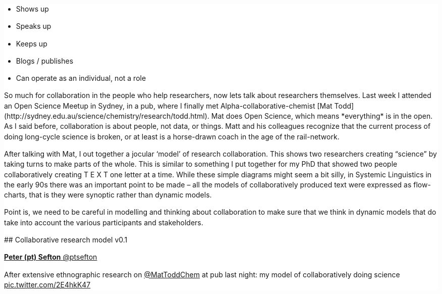 -   Shows up

-   Speaks up

-   Keeps up

-   Blogs / publishes

-   Can operate as an individual, not a role

</section>
So much for collaboration in the people who help researchers, now lets
talk about researchers themselves. Last week I attended an Open Science
Meetup in Sydney, in a pub, where I finally met
Alpha-collaborative-chemist [Mat
Todd](http://sydney.edu.au/science/chemistry/research/todd.html). Mat
does Open Science, which means *everything* is in the open. As I said
before, collaboration is about people, not data, or things. Matt and his
colleagues recognize that the current process of doing long-cycle
science is broken, or at least is a horse-drawn coach in the age of the
rail-network.

After talking with Mat, I out together a jocular ‘model’ of research
collaboration. This shows two researchers creating “science” by taking
turns to make parts of the whole. This is similar to something I put
together for my PhD that showed two people collaboratively creating T E
X T one letter at a time. While these simple diagrams might seem a bit
silly, in Systemic Linguistics in the early 90s there was an important
point to be made – all the models of collaboratively produced text were
expressed as flow-charts, that is they were synoptic rather than dynamic
models.

Point is, we need to be careful in modelling and thinking about
collaboration to make sure that we think in dynamic models that do take
into account the various participants and stakeholders.

<section itemscope itemtype="http://purl.org/ontology/bibo/Slide">
## Collaborative research model v0.1

[**Peter (pt) Sefton**<span class="apple-converted-space"> </span>‏<span
class="username">@</span><span
class="username">ptsefton</span>](https://twitter.com/ptsefton)

After extensive ethnographic research on<span
class="apple-converted-space"> </span>[@MatToddChem](https://twitter.com/MatToddChem)<span
class="apple-converted-space"> </span>at pub last night: my model of
collaboratively doing science
[pic.twitter.com/2E4hkK47](http://t.co/2E4hkK47)
